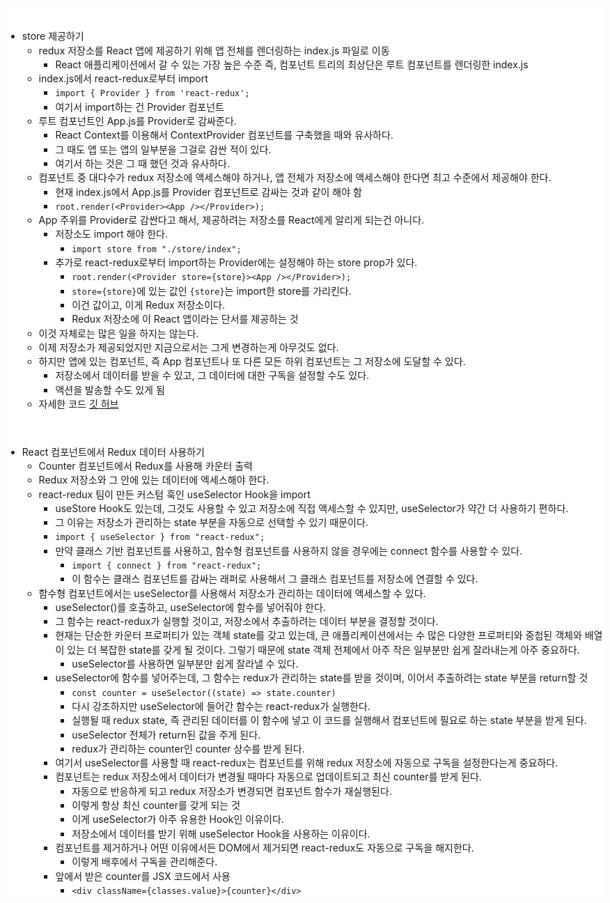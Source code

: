   <br />

  - store 제공하기
    - redux 저장소를 React 앱에 제공하기 위해 앱 전체를 렌더링하는 index.js 파일로 이동
      - React 애플리케이션에서 갈 수 있는 가장 높은 수준 즉, 컴포넌트 트리의 최상단은 루트 컴포넌트를 렌더링한 index.js
    - index.js에서 react-redux로부터 import
      - `import { Provider } from 'react-redux';`
      - 여기서 import하는 건 Provider 컴포넌트
    - 루트 컴포넌트인 App.js를 Provider로 감싸준다.
      - React Context를 이용해서 ContextProvider 컴포넌트를 구축했을 때와 유사하다.
      - 그 때도 앱 또는 앱의 일부분을 그걸로 감싼 적이 있다.
      - 여기서 하는 것은 그 때 했던 것과 유사하다.
    - 컴포넌트 중 대다수가 redux 저장소에 액세스해야 하거나, 앱 전체가 저장소에 액세스해야 한다면 최고 수준에서 제공해야 한다.
      - 현재 index.js에서 App.js를 Provider 컴포넌트로 감싸는 것과 같이 해야 함
      - `root.render(<Provider><App /></Provider>);`
    - App 주위를 Provider로 감싼다고 해서, 제공하려는 저장소를 React에게 알리게 되는건 아니다.
      - 저장소도 import 해야 한다.
        - `import store from "./store/index";`
      - 추가로 react-redux로부터 import하는 Provider에는 설정해야 하는 store prop가 있다.
        - `root.render(<Provider store={store}><App /></Provider>);`
        - `store={store}`에 있는 값인 `{store}`는 import한 store를 가리킨다.
        - 이건 값이고, 이게 Redux 저장소이다.
        - Redux 저장소에 이 React 앱이라는 단서를 제공하는 것
    - 이것 자체로는 많은 일을 하지는 않는다.
    - 이제 저장소가 제공되었지만 지금으로서는 그게 변경하는게 아무것도 없다.
    - 하지만 앱에 있는 컴포넌트, 즉 App 컴포넌트나 또 다른 모든 하위 컴포넌트는 그 저장소에 도달할 수 있다.
      - 저장소에서 데이터를 받을 수 있고, 그 데이터에 대한 구독을 설정할 수도 있다.
      - 액션을 발송할 수도 있게 됨
    - 자세한 코드 [깃 허브](https://github.com/jeongsangtae/react-complete-training-redux/commit/27858a2aa5ca3f93c6bf98530d221b45016e2a57)

  <br />

  - React 컴포넌트에서 Redux 데이터 사용하기
    - Counter 컴포넌트에서 Redux를 사용해 카운터 출력
    - Redux 저장소와 그 안에 있는 데이터에 엑세스해야 한다.
    - react-redux 팀이 만든 커스텀 훅인 useSelector Hook을 import
      - useStore Hook도 있는데, 그것도 사용할 수 있고 저장소에 직접 액세스할 수 있지만, useSelector가 약간 더 사용하기 편하다.
      - 그 이유는 저장소가 관리하는 state 부분을 자동으로 선택할 수 있기 때문이다.
      - `import { useSelector } from "react-redux";`
      - 만약 클래스 기반 컴포넌트를 사용하고, 함수형 컴포넌트를 사용하지 않을 경우에는 connect 함수를 사용할 수 있다.
        - `import { connect } from "react-redux";`
        - 이 함수는 클래스 컴포넌트를 감싸는 래퍼로 사용해서 그 클래스 컴포넌트를 저장소에 연결할 수 있다.
    - 함수형 컴포넌트에서는 useSelector를 사용해서 저장소가 관리하는 데이터에 액세스할 수 있다.
      - useSelector()를 호출하고, useSelector에 함수를 넣어줘야 한다.
      - 그 함수는 react-redux가 실행할 것이고, 저장소에서 추출하려는 데이터 부분을 결정할 것이다.
      - 현재는 단순한 카운터 프로퍼티가 있는 객체 state를 갖고 있는데, 큰 애플리케이션에서는 수 많은 다양한 프로퍼티와 중첩된 객체와 배열이 있는 더 복잡한 state를 갖게 될 것이다. 그렇기 때문에 state 객체 전체에서 아주 작은 일부분만 쉽게 잘라내는게 아주 중요하다.
        - useSelector를 사용하면 일부분만 쉽게 잘라낼 수 있다.
      - useSelector에 함수를 넣어주는데, 그 함수는 redux가 관리하는 state를 받을 것이며, 이어서 추출하려는 state 부분을 return할 것
        - `const counter = useSelector((state) => state.counter)`
        - 다시 강조하지만 useSelector에 들어간 함수는 react-redux가 실행한다.
        - 실행될 때 redux state, 즉 관리된 데이터를 이 함수에 넣고 이 코드를 실행해서 컴포넌트에 필요로 하는 state 부분을 받게 된다.
        - useSelector 전체가 return된 값을 주게 된다.
        - redux가 관리하는 counter인 counter 상수를 받게 된다.
      - 여기서 useSelector를 사용할 때 react-redux는 컴포넌트를 위해 redux 저장소에 자동으로 구독을 설정한다는게 중요하다.
      - 컴포넌트는 redux 저장소에서 데이터가 변경될 때마다 자동으로 업데이트되고 최신 counter를 받게 된다.
        - 자동으로 반응하게 되고 redux 저장소가 변경되면 컴포넌트 함수가 재실행된다.
        - 이렇게 항상 최신 counter를 갖게 되는 것
        - 이게 useSelector가 아주 유용한 Hook인 이유이다.
        - 저장소에서 데이터를 받기 위해 useSelector Hook을 사용하는 이유이다.
      - 컴포넌트를 제거하거나 어떤 이유에서든 DOM에서 제거되면 react-redux도 자동으로 구독을 해지한다.
        - 이렇게 배후에서 구독을 관리해준다.
      - 앞에서 받은 counter를 JSX 코드에서 사용
        - `<div className={classes.value}>{counter}</div>`